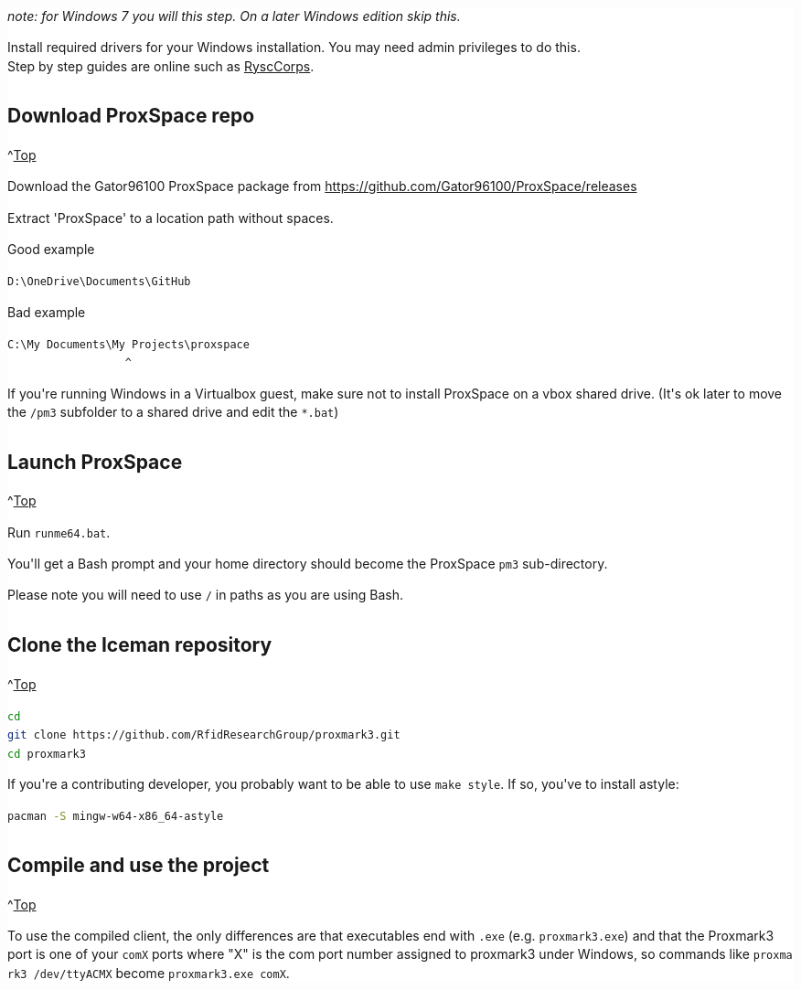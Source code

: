 _note: for Windows 7 you will this step.  On a later Windows edition skip this._

Install required drivers for your Windows installation. You may need admin privileges to do this.  
Step by step guides are online such as [RyscCorps](https://store.ryscc.com/blogs/news/how-to-install-a-proxmark3-driver-on-windows-10).

## Download ProxSpace repo
^[Top](#top)

Download the Gator96100 ProxSpace package from https://github.com/Gator96100/ProxSpace/releases

Extract 'ProxSpace' to a location path without spaces.  

Good example 
```
D:\OneDrive\Documents\GitHub
``` 

Bad example
```
C:\My Documents\My Projects\proxspace
                  ^
```

If you're running Windows in a Virtualbox guest, make sure not to install ProxSpace on a vbox shared drive. (It's ok later to move the `/pm3` subfolder to a shared drive and edit the `*.bat`)

## Launch ProxSpace
^[Top](#top)

Run `runme64.bat`.

You'll get a Bash prompt and your home directory should become the ProxSpace `pm3` sub-directory.

Please note you will need to use `/` in paths as you are using Bash.

## Clone the Iceman repository
^[Top](#top)

```sh
cd
git clone https://github.com/RfidResearchGroup/proxmark3.git
cd proxmark3
```

If you're a contributing developer, you probably want to be able to use `make style`. If so, you've to install astyle:

```sh
pacman -S mingw-w64-x86_64-astyle
```

## Compile and use the project
^[Top](#top)

To use the compiled client, the only differences are that executables end with `.exe` (e.g. `proxmark3.exe`) and that the Proxmark3 port is one of your `comX` ports where "X" is the com port number assigned to proxmark3 under Windows, so commands like `proxmark3 /dev/ttyACMX` become `proxmark3.exe comX`.
